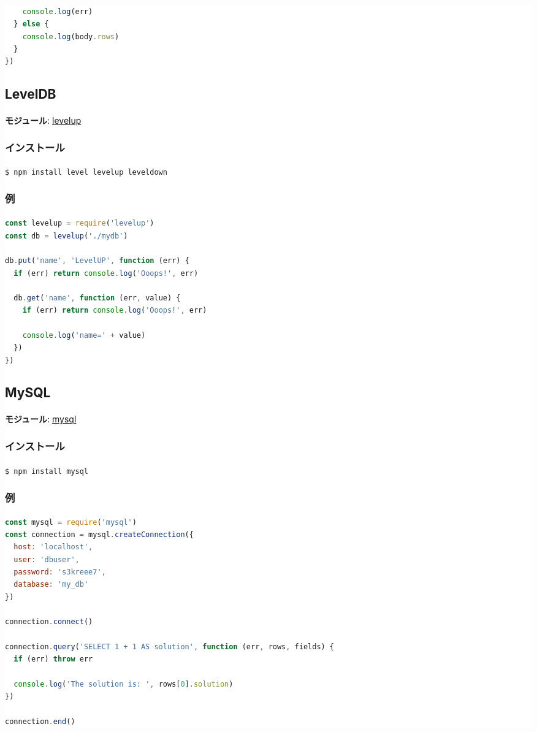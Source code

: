 ```js
    console.log(err)
  } else {
    console.log(body.rows)
  }
})
```

## LevelDB

**モジュール**: [levelup](https://github.com/rvagg/node-levelup)

### インストール

```console
$ npm install level levelup leveldown
```

### 例

```js
const levelup = require('levelup')
const db = levelup('./mydb')

db.put('name', 'LevelUP', function (err) {
  if (err) return console.log('Ooops!', err)

  db.get('name', function (err, value) {
    if (err) return console.log('Ooops!', err)

    console.log('name=' + value)
  })
})
```

## MySQL

**モジュール**: [mysql](https://github.com/felixge/node-mysql/)

### インストール

```console
$ npm install mysql
```

### 例

```js
const mysql = require('mysql')
const connection = mysql.createConnection({
  host: 'localhost',
  user: 'dbuser',
  password: 's3kreee7',
  database: 'my_db'
})

connection.connect()

connection.query('SELECT 1 + 1 AS solution', function (err, rows, fields) {
  if (err) throw err

  console.log('The solution is: ', rows[0].solution)
})

connection.end()
```